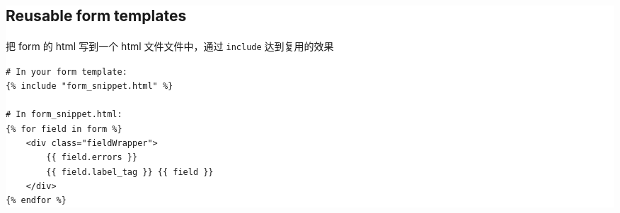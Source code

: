 ## Reusable form templates

把 form 的 html 写到一个 html 文件文件中，通过 `include` 达到复用的效果

    # In your form template:
    {% include "form_snippet.html" %}

    # In form_snippet.html:
    {% for field in form %}
        <div class="fieldWrapper">
            {{ field.errors }}
            {{ field.label_tag }} {{ field }}
        </div>
    {% endfor %}
